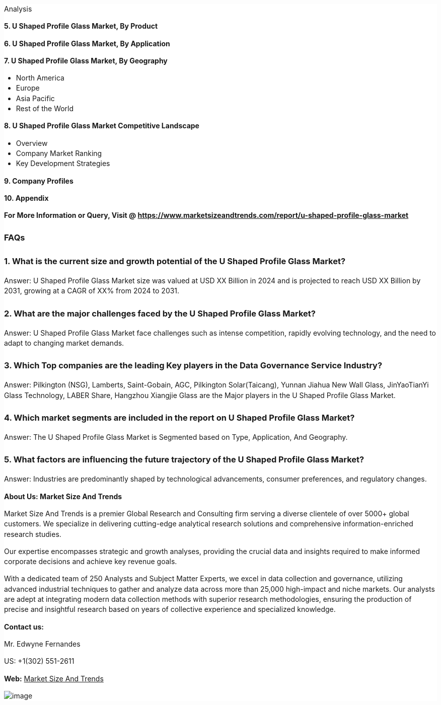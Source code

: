 Analysis</span></li></ul></div><div class="" data-test-id=""><p><strong><span class="">5. U Shaped Profile Glass Market, By Product</span></strong></p></div><div class="" data-test-id=""><p><strong><span class="">6. U Shaped Profile Glass Market, By Application</span></strong></p></div><div class="" data-test-id=""><p><strong><span class="">7. U Shaped Profile Glass Market, By Geography</span></strong></p></div><div class="" data-test-id=""><ul><li><span class="">North America</span></li><li><span class="">Europe</span></li><li><span class="">Asia Pacific</span></li><li><span class="">Rest of the World</span></li></ul></div><div class="" data-test-id=""><p><strong><span class="">8. U Shaped Profile Glass Market Competitive Landscape</span></strong></p></div><div class="" data-test-id=""><ul><li><span class="">Overview</span></li><li><span class="">Company Market Ranking</span></li><li><span class="">Key Development Strategies</span></li></ul></div><div class="" data-test-id=""><p><strong><span class="">9. Company Profiles</span></strong></p></div><div class="" data-test-id=""><p><strong><span class="">10. Appendix</span></strong></p></div><div class="" data-test-id=""><p><strong><span class="">For More Information or Query, Visit @ <a href="https://www.marketsizeandtrends.com/report/u-shaped-profile-glass-market" target="_blank">https://www.marketsizeandtrends.com/report/u-shaped-profile-glass-market</a></span></strong></p></div><div class="" data-test-id=""><div class="article-main__content" data-test-id="publishing-text-block"><h3><strong><span class="">FAQs</span></strong></h3></div><div class="article-main__content" data-test-id="publishing-text-block"><h3><span class="">1. What is the current size and growth potential of the U Shaped Profile Glass Market?</span></h3></div><div class="article-main__content" data-test-id="publishing-text-block"><p><span class="font-[700]">Answer</span><span class="">: U Shaped Profile Glass Market size was valued at USD XX Billion in 2024 and is projected to reach USD XX Billion by 2031, growing at a CAGR of XX% from 2024 to 2031.</span></p></div><div class="article-main__content" data-test-id="publishing-text-block"><h3><span class="">2. What are the major challenges faced by the U Shaped Profile Glass Market?</span></h3></div><div class="article-main__content" data-test-id="publishing-text-block"><p><span class="font-[700]">Answer</span><span class="">: U Shaped Profile Glass Market face challenges such as intense competition, rapidly evolving technology, and the need to adapt to changing market demands.</span></p></div><div class="article-main__content" data-test-id="publishing-text-block"><h3><span class="">3. Which Top companies are the leading Key players in the Data Governance Service Industry?</span></h3></div><div class="article-main__content" data-test-id="publishing-text-block"><p><span class="font-[700]">Answer</span><span class="">: Pilkington (NSG), Lamberts, Saint-Gobain, AGC, Pilkington Solar(Taicang), Yunnan Jiahua New Wall Glass, JinYaoTianYi Glass Technology, LABER Share, Hangzhou Xiangjie Glass are the Major players in the U Shaped Profile Glass Market.</span></p></div><div class="article-main__content" data-test-id="publishing-text-block"><h3><span class="">4. Which market segments are included in the report on U Shaped Profile Glass Market?</span></h3></div><div class="article-main__content" data-test-id="publishing-text-block"><p><span class="font-[700]">Answer</span><span class="">: The U Shaped Profile Glass Market is Segmented based on Type, Application, And Geography.</span></p></div><div class="article-main__content" data-test-id="publishing-text-block"><h3><span class="">5. What factors are influencing the future trajectory of the U Shaped Profile Glass Market?</span></h3></div><div class="article-main__content" data-test-id="publishing-text-block"><p><span class="font-[700]">Answer:</span><span class="">&nbsp;Industries are predominantly shaped by technological advancements, consumer preferences, and regulatory changes.</span></p></div><p><strong><span class="">About Us: Market Size And Trends</span></strong></p></div><div class="" data-test-id=""><p><span class="">Market Size And Trends is a premier Global Research and Consulting firm serving a diverse clientele of over 5000+ global customers. We specialize in delivering cutting-edge analytical research solutions and comprehensive information-enriched research studies.</span></p></div><div class="" data-test-id=""><p><span class="">Our expertise encompasses strategic and growth analyses, providing the crucial data and insights required to make informed corporate decisions and achieve key revenue goals.</span></p></div><div class="" data-test-id=""><p><span class="">With a dedicated team of 250 Analysts and Subject Matter Experts, we excel in data collection and governance, utilizing advanced industrial techniques to gather and analyze data across more than 25,000 high-impact and niche markets. Our analysts are adept at integrating modern data collection methods with superior research methodologies, ensuring the production of precise and insightful research based on years of collective experience and specialized knowledge.</span></p></div><div class="" data-test-id=""><p><strong><span class="">Contact us:</span></strong></p></div><div class="" data-test-id=""><p><span class="">Mr. Edwyne Fernandes</span></p></div><div class="" data-test-id=""><p><span class="">US: +1(302) 551-2611<br /></span></p><p><span class=""><strong>Web:</strong> <a href="https://www.marketsizeandtrends.com/" target="_blank">Market Size And Trends</a></span></p></div>
![image](https://github.com/user-attachments/assets/45687e49-3566-4984-bb2e-bff19cae3316)
